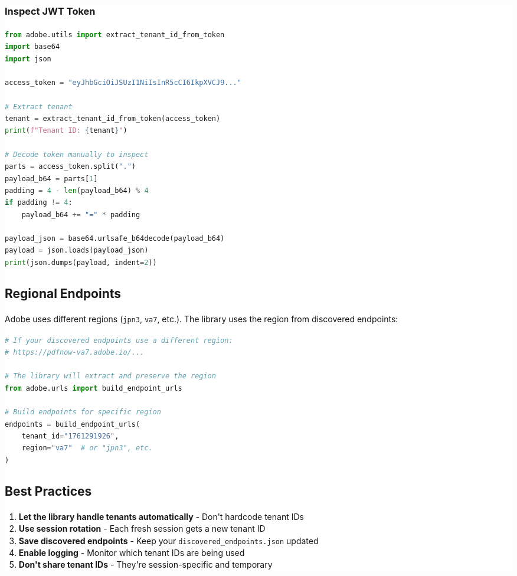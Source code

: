 ### Inspect JWT Token

```python
from adobe.utils import extract_tenant_id_from_token
import base64
import json

access_token = "eyJhbGciOiJSUzI1NiIsInR5cCI6IkpXVCJ9..."

# Extract tenant
tenant = extract_tenant_id_from_token(access_token)
print(f"Tenant ID: {tenant}")

# Decode token manually to inspect
parts = access_token.split(".")
payload_b64 = parts[1]
padding = 4 - len(payload_b64) % 4
if padding != 4:
    payload_b64 += "=" * padding

payload_json = base64.urlsafe_b64decode(payload_b64)
payload = json.loads(payload_json)
print(json.dumps(payload, indent=2))
```

## Regional Endpoints

Adobe uses different regions (`jpn3`, `va7`, etc.). The library uses the region from discovered endpoints:

```python
# If your discovered endpoints use a different region:
# https://pdfnow-va7.adobe.io/...

# The library will extract and preserve the region
from adobe.urls import build_endpoint_urls

# Build endpoints for specific region
endpoints = build_endpoint_urls(
    tenant_id="1761291926",
    region="va7"  # or "jpn3", etc.
)
```

## Best Practices

1. **Let the library handle tenants automatically** - Don't hardcode tenant IDs
2. **Use session rotation** - Each fresh session gets a new tenant ID
3. **Save discovered endpoints** - Keep your `discovered_endpoints.json` updated
4. **Enable logging** - Monitor which tenant IDs are being used
5. **Don't share tenant IDs** - They're session-specific and temporary
